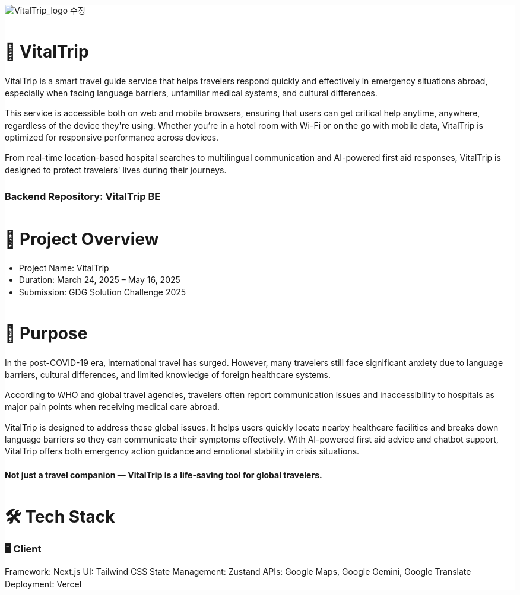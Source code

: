 ![VitalTrip_logo 수정](https://github.com/user-attachments/assets/32c4648e-448d-41ba-8b5b-265b10a47ab4)

# 🏥 VitalTrip

VitalTrip is a smart travel guide service that helps travelers respond quickly and effectively in emergency situations abroad, especially when facing language barriers, unfamiliar medical systems, and cultural differences.

This service is accessible both on web and mobile browsers, ensuring that users can get critical help anytime, anywhere, regardless of the device they're using. Whether you’re in a hotel room with Wi-Fi or on the go with mobile data, VitalTrip is optimized for responsive performance across devices.

From real-time location-based hospital searches to multilingual communication and AI-powered first aid responses, VitalTrip is designed to protect travelers' lives during their journeys.

### Backend Repository: [VitalTrip BE](https://github.com/GDG-on-Campus-KNU/4th-SC-Team-5-BE)

# 📌 Project Overview

- Project Name: VitalTrip
- Duration: March 24, 2025 – May 16, 2025
- Submission: GDG Solution Challenge 2025

# 🎯 Purpose

In the post-COVID-19 era, international travel has surged. However, many travelers still face significant anxiety due to language barriers, cultural differences, and limited knowledge of foreign healthcare systems.

According to WHO and global travel agencies, travelers often report communication issues and inaccessibility to hospitals as major pain points when receiving medical care abroad.

VitalTrip is designed to address these global issues. It helps users quickly locate nearby healthcare facilities and breaks down language barriers so they can communicate their symptoms effectively. With AI-powered first aid advice and chatbot support, VitalTrip offers both emergency action guidance and emotional stability in crisis situations.

#### Not just a travel companion — VitalTrip is a life-saving tool for global travelers.

# 🛠 Tech Stack

### 🖥 Client
Framework: Next.js
UI: Tailwind CSS
State Management: Zustand
APIs: Google Maps, Google Gemini, Google Translate
Deployment: Vercel
